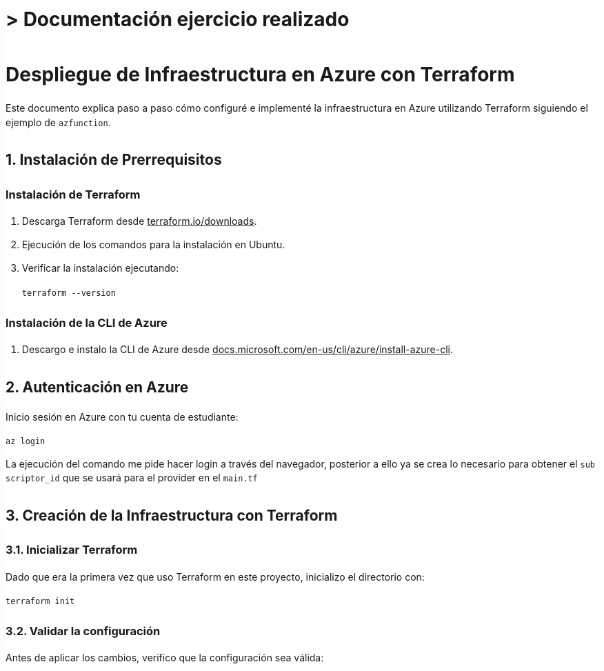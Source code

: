 # > Documentación ejercicio realizado
  # Despliegue de Infraestructura en Azure con Terraform

  Este documento explica paso a paso cómo configuré e implementé la infraestructura en Azure utilizando Terraform siguiendo el ejemplo de `azfunction`.
  
  ## 1. Instalación de Prerrequisitos
  
  ### Instalación de Terraform
  
  1. Descarga Terraform desde [terraform.io/downloads](https://developer.hashicorp.com/terraform/downloads).
  2. Ejecución de los comandos para la instalación en Ubuntu.
  3. Verificar la instalación ejecutando:
      
      ```
      terraform --version
      ```
      
  
  ### Instalación de la CLI de Azure
  
  1. Descargo e instalo la CLI de Azure desde [docs.microsoft.com/en-us/cli/azure/install-azure-cli](https://docs.microsoft.com/en-us/cli/azure/install-azure-cli).
  
  ## 2. Autenticación en Azure
  
  Inicio sesión en Azure con tu cuenta de estudiante:
  
  ```
  az login
  
  ```
  
  La ejecución del comando me pide hacer login a través del navegador, posterior a ello ya se crea lo necesario para obtener el `subscriptor_id` que se usará para el provider en el `main.tf`
  
  ## 3. Creación de la Infraestructura con Terraform
  
  ### 3.1. Inicializar Terraform
  
  Dado que era la primera vez que uso Terraform en este proyecto, inicializo el directorio con:
  
  ```
  terraform init
  ```
  
  ### 3.2. Validar la configuración
  
  Antes de aplicar los cambios, verifico que la configuración sea válida:
  